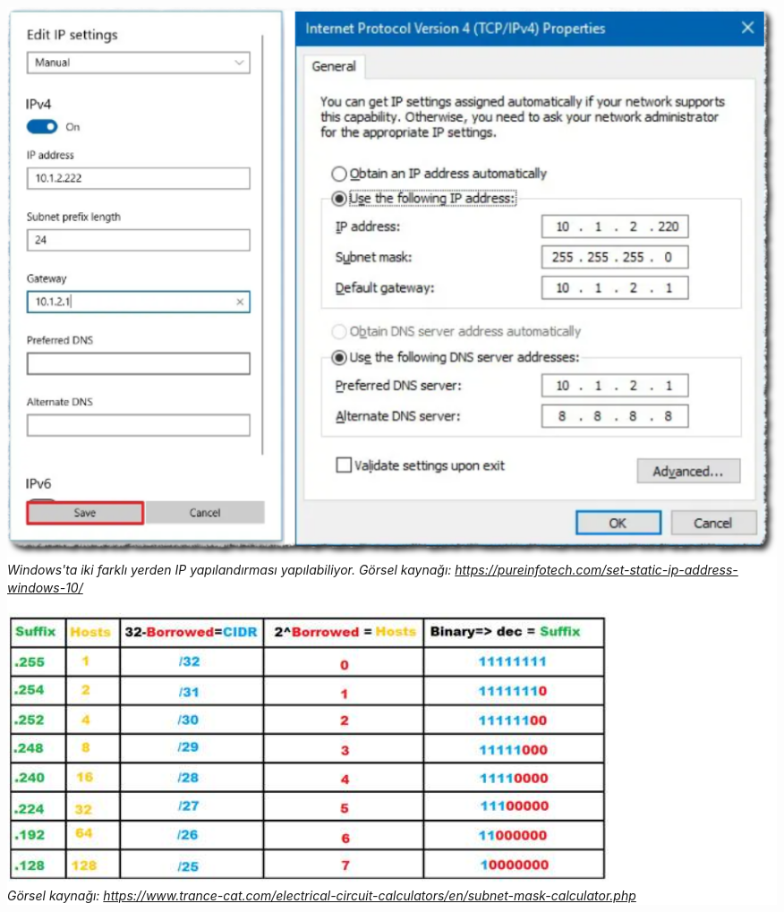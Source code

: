 ![Windows IP yapılandırması](images/B07-IP_config.png)  
*Windows'ta iki farklı yerden IP yapılandırması yapılabiliyor. Görsel kaynağı: https://pureinfotech.com/set-static-ip-address-windows-10/*

![Farklı alt ağ maskelerinin etkisi](images/B07-maske-tablo.png)  
*Görsel kaynağı: https://www.trance-cat.com/electrical-circuit-calculators/en/subnet-mask-calculator.php*
